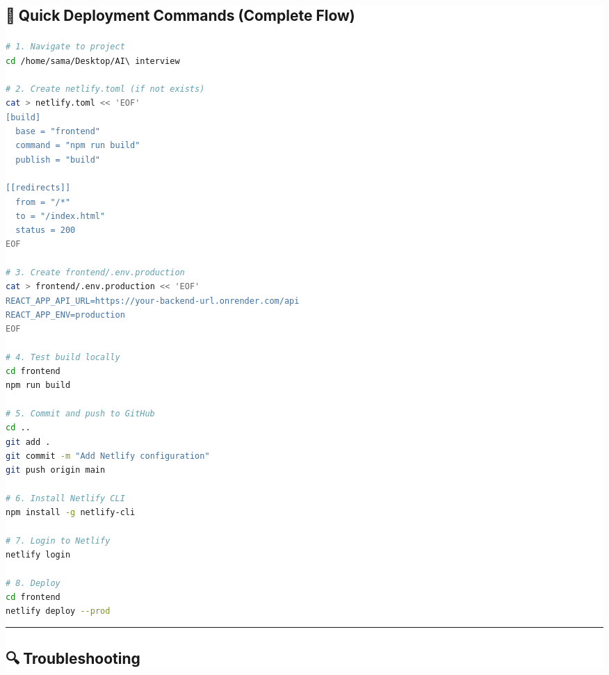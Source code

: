 
## 📝 Quick Deployment Commands (Complete Flow)

```bash
# 1. Navigate to project
cd /home/sama/Desktop/AI\ interview

# 2. Create netlify.toml (if not exists)
cat > netlify.toml << 'EOF'
[build]
  base = "frontend"
  command = "npm run build"
  publish = "build"

[[redirects]]
  from = "/*"
  to = "/index.html"
  status = 200
EOF

# 3. Create frontend/.env.production
cat > frontend/.env.production << 'EOF'
REACT_APP_API_URL=https://your-backend-url.onrender.com/api
REACT_APP_ENV=production
EOF

# 4. Test build locally
cd frontend
npm run build

# 5. Commit and push to GitHub
cd ..
git add .
git commit -m "Add Netlify configuration"
git push origin main

# 6. Install Netlify CLI
npm install -g netlify-cli

# 7. Login to Netlify
netlify login

# 8. Deploy
cd frontend
netlify deploy --prod
```

---

## 🔍 Troubleshooting
